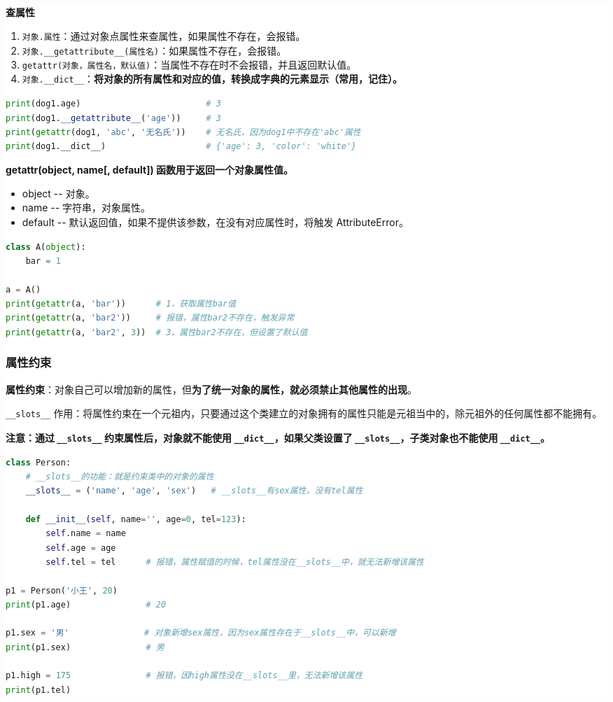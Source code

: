 **查属性**

1. `对象.属性`：通过对象点属性来查属性，如果属性不存在，会报错。
2. `对象.__getattribute__(属性名)`：如果属性不存在，会报错。
3. `getattr(对象，属性名，默认值)`：当属性不存在时不会报错，并且返回默认值。
4. `对象.__dict__`：**将对象的所有属性和对应的值，转换成字典的元素显示（常用，记住）。**

```python
print(dog1.age)                         # 3
print(dog1.__getattribute__('age'))     # 3
print(getattr(dog1, 'abc', '无名氏'))    # 无名氏，因为dog1中不存在'abc'属性
print(dog1.__dict__)                    # {'age': 3, 'color': 'white'}
```

**getattr(object, name[, default]) 函数用于返回一个对象属性值。**

- object -- 对象。
- name -- 字符串，对象属性。
- default -- 默认返回值，如果不提供该参数，在没有对应属性时，将触发 AttributeError。

```python
class A(object):
    bar = 1

a = A()
print(getattr(a, 'bar'))      # 1，获取属性bar值
print(getattr(a, 'bar2'))     # 报错，属性bar2不存在，触发异常
print(getattr(a, 'bar2', 3))  # 3，属性bar2不存在，但设置了默认值
```

### 属性约束

**属性约束**：对象自己可以增加新的属性，但**为了统一对象的属性，就必须禁止其他属性的出现**。

`__slots__` 作用：将属性约束在一个元祖内，只要通过这个类建立的对象拥有的属性只能是元祖当中的，除元祖外的任何属性都不能拥有。

**注意：通过 `__slots__` 约束属性后，对象就不能使用 `__dict__`，如果父类设置了 `__slots__`，子类对象也不能使用 `__dict__`。**

```python
class Person:
    # __slots__的功能：就是约束类中的对象的属性
    __slots__ = ('name', 'age', 'sex')   # __slots__有sex属性，没有tel属性

    def __init__(self, name='', age=0, tel=123):	
        self.name = name
        self.age = age
        self.tel = tel      # 报错，属性赋值的时候，tel属性没在__slots__中，就无法新增该属性

p1 = Person('小王', 20)
print(p1.age)               # 20

p1.sex = '男'               # 对象新增sex属性，因为sex属性存在于__slots__中，可以新增	
print(p1.sex)               # 男

p1.high = 175               # 报错，因high属性没在__slots__里，无法新增该属性
print(p1.tel)			
```
